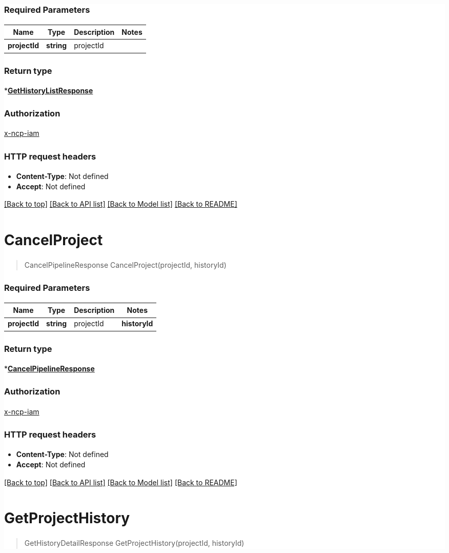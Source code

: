 
### Required Parameters

Name | Type | Description  | Notes
------------- | ------------- | ------------- | -------------
**projectId** | **string** | projectId 

### Return type

*[**GetHistoryListResponse**](GetHistoryListResponse.md)

### Authorization

[x-ncp-iam](../README.md#x-ncp-iam)

### HTTP request headers

 - **Content-Type**: Not defined
 - **Accept**: Not defined

[[Back to top]](#) [[Back to API list]](../README.md#documentation-for-api-endpoints) [[Back to Model list]](../README.md#documentation-for-models) [[Back to README]](../README.md)

# **CancelProject**
> CancelPipelineResponse CancelProject(projectId, historyId)


### Required Parameters

Name | Type | Description  | Notes
------------- | ------------- | ------------- | -------------
**projectId** | **string** | projectId | **historyId** | **string** | historyId 

### Return type

*[**CancelPipelineResponse**](CancelPipelineResponse.md)

### Authorization

[x-ncp-iam](../README.md#x-ncp-iam)

### HTTP request headers

 - **Content-Type**: Not defined
 - **Accept**: Not defined

[[Back to top]](#) [[Back to API list]](../README.md#documentation-for-api-endpoints) [[Back to Model list]](../README.md#documentation-for-models) [[Back to README]](../README.md)

# **GetProjectHistory**
> GetHistoryDetailResponse GetProjectHistory(projectId, historyId)
